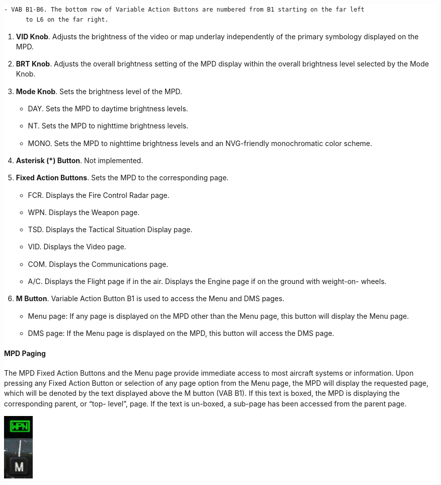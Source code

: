     - VAB B1-B6. The bottom row of Variable Action Buttons are numbered from B1 starting on the far left
          to L6 on the far right.

1. **VID Knob**. Adjusts the brightness of the video or map underlay independently of the primary symbology
     displayed on the MPD.

1. **BRT Knob**. Adjusts the overall brightness setting of the MPD display within the overall brightness level
     selected by the Mode Knob.

1. **Mode Knob**. Sets the brightness level of the MPD.

    - DAY. Sets the MPD to daytime brightness levels.

    - NT. Sets the MPD to nighttime brightness levels.

    - MONO. Sets the MPD to nighttime brightness levels and an NVG-friendly monochromatic color scheme.

1. **Asterisk (*) Button**. Not implemented.

1. **Fixed Action Buttons**. Sets the MPD to the corresponding page.

    - FCR. Displays the Fire Control Radar page.

    - WPN. Displays the Weapon page.

    - TSD. Displays the Tactical Situation Display page.

    - VID. Displays the Video page.

    - COM. Displays the Communications page.

    - A/C. Displays the Flight page if in the air. Displays the Engine page if on the ground with weight-on-
          wheels.

1. **M Button**. Variable Action Button B1 is used to access the Menu and DMS pages.

    - Menu page: If any page is displayed on the MPD other than the Menu page, this button will display
          the Menu page.

    - DMS page: If the Menu page is displayed on the MPD, this button will access the DMS page.


#### MPD Paging

The MPD Fixed Action Buttons and the Menu page provide immediate access to most aircraft systems
or information. Upon pressing any Fixed Action Button or selection of any page option from the Menu
page, the MPD will display the requested page, which will be denoted by the text displayed above the
M button (VAB B1). If this text is boxed, the MPD is displaying the corresponding parent, or “top-
level”, page. If the text is un-boxed, a sub-page has been accessed from the parent page.

![](img/img-116-5-screen.jpg)
